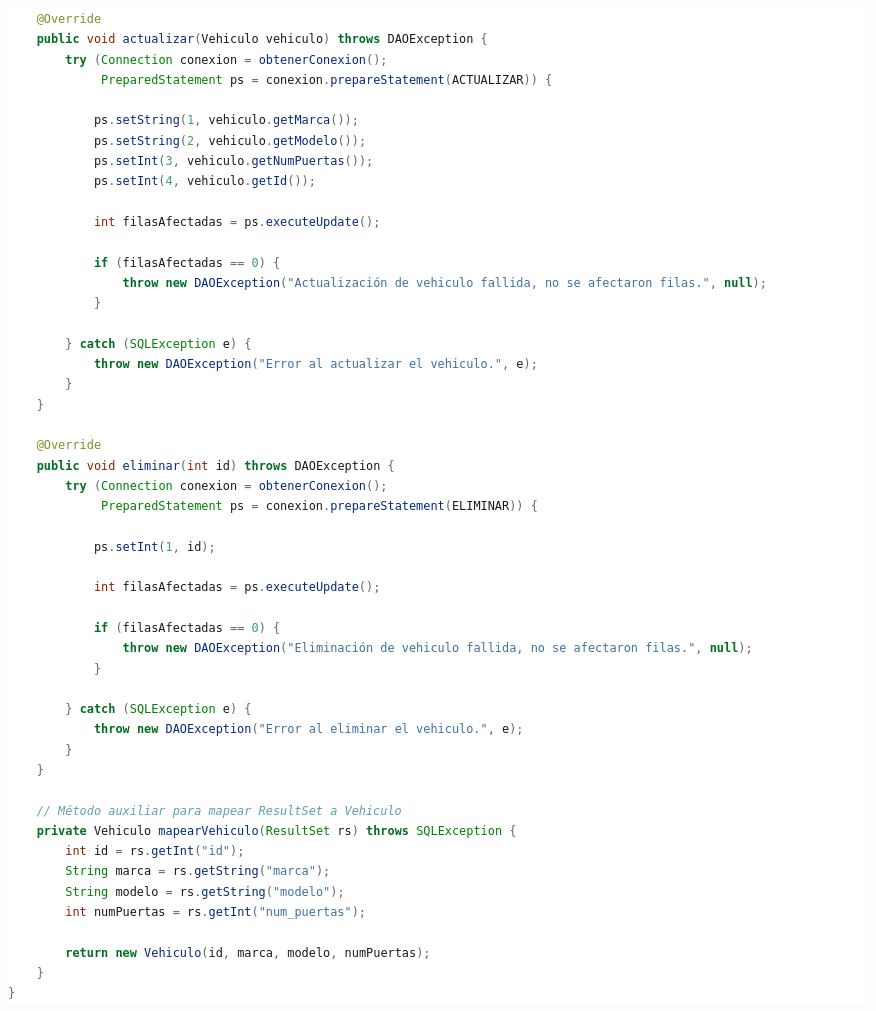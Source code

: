 ```java
    @Override
    public void actualizar(Vehiculo vehiculo) throws DAOException {
        try (Connection conexion = obtenerConexion();
             PreparedStatement ps = conexion.prepareStatement(ACTUALIZAR)) {

            ps.setString(1, vehiculo.getMarca());
            ps.setString(2, vehiculo.getModelo());
            ps.setInt(3, vehiculo.getNumPuertas());
            ps.setInt(4, vehiculo.getId());

            int filasAfectadas = ps.executeUpdate();

            if (filasAfectadas == 0) {
                throw new DAOException("Actualización de vehiculo fallida, no se afectaron filas.", null);
            }

        } catch (SQLException e) {
            throw new DAOException("Error al actualizar el vehiculo.", e);
        }
    }

    @Override
    public void eliminar(int id) throws DAOException {
        try (Connection conexion = obtenerConexion();
             PreparedStatement ps = conexion.prepareStatement(ELIMINAR)) {

            ps.setInt(1, id);

            int filasAfectadas = ps.executeUpdate();

            if (filasAfectadas == 0) {
                throw new DAOException("Eliminación de vehiculo fallida, no se afectaron filas.", null);
            }

        } catch (SQLException e) {
            throw new DAOException("Error al eliminar el vehiculo.", e);
        }
    }

    // Método auxiliar para mapear ResultSet a Vehiculo
    private Vehiculo mapearVehiculo(ResultSet rs) throws SQLException {
        int id = rs.getInt("id");
        String marca = rs.getString("marca");
        String modelo = rs.getString("modelo");
        int numPuertas = rs.getInt("num_puertas");

        return new Vehiculo(id, marca, modelo, numPuertas);
    }
}
```
